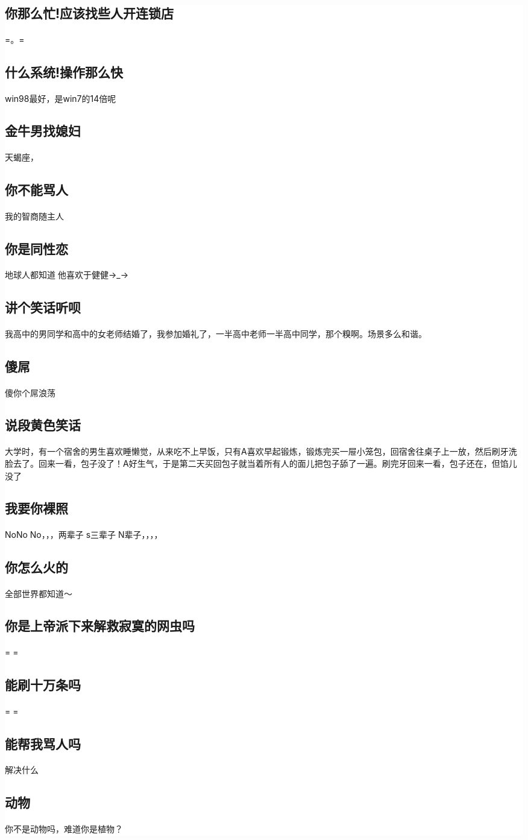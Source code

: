 ## 你那么忙!应该找些人开连锁店
=。=

## 什么系统!操作那么快
win98最好，是win7的14倍呢

## 金牛男找媳妇
天蝎座，

## 你不能骂人
我的智商随主人

## 你是同性恋
地球人都知道 他喜欢于健健→_→

## 讲个笑话听呗
我高中的男同学和高中的女老师结婚了，我参加婚礼了，一半高中老师一半高中同学，那个糗啊。场景多么和谐。

## 傻屌
傻你个屌浪荡

## 说段黄色笑话
大学时，有一个宿舍的男生喜欢睡懒觉，从来吃不上早饭，只有A喜欢早起锻炼，锻炼完买一屉小笼包，回宿舍往桌子上一放，然后刷牙洗脸去了。回来一看，包子没了！A好生气，于是第二天买回包子就当着所有人的面儿把包子舔了一遍。刷完牙回来一看，包子还在，但馅儿没了

## 我要你裸照
NoNo No，，，两辈子 s三辈子  N辈子，，，，

## 你怎么火的
全部世界都知道～

## 你是上帝派下来解救寂寞的网虫吗
= =

## 能刷十万条吗
= =

## 能帮我骂人吗
解决什么

## 动物
你不是动物吗，难道你是植物？
